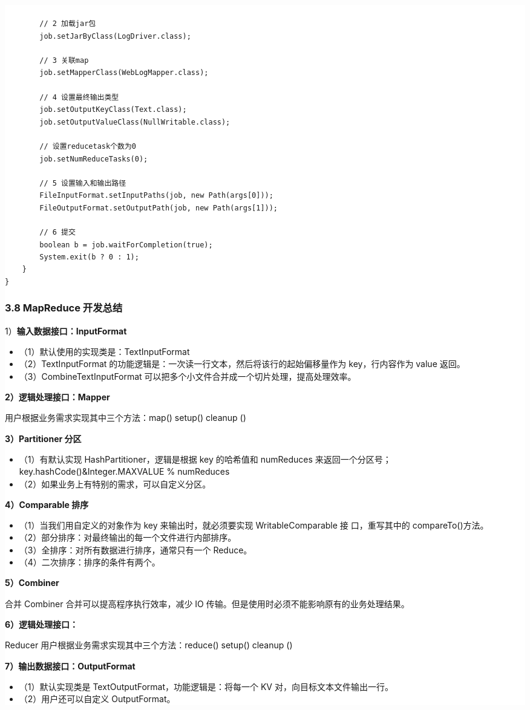 ```

        // 2 加载jar包
        job.setJarByClass(LogDriver.class);

        // 3 关联map
        job.setMapperClass(WebLogMapper.class);

        // 4 设置最终输出类型
        job.setOutputKeyClass(Text.class);
        job.setOutputValueClass(NullWritable.class);

        // 设置reducetask个数为0
        job.setNumReduceTasks(0);

        // 5 设置输入和输出路径
        FileInputFormat.setInputPaths(job, new Path(args[0]));
        FileOutputFormat.setOutputPath(job, new Path(args[1]));

        // 6 提交
        boolean b = job.waitForCompletion(true);
        System.exit(b ? 0 : 1);
    }
}
```

### 3.8 MapReduce 开发总结

1）**输入数据接口：InputFormat**

- （1）默认使用的实现类是：TextInputFormat
- （2）TextInputFormat 的功能逻辑是：一次读一行文本，然后将该行的起始偏移量作为 key，行内容作为 value 返回。
- （3）CombineTextInputFormat 可以把多个小文件合并成一个切片处理，提高处理效率。

**2）逻辑处理接口：Mapper**

用户根据业务需求实现其中三个方法：map() setup() cleanup ()

**3）Partitioner 分区**

- （1）有默认实现 HashPartitioner，逻辑是根据 key 的哈希值和 numReduces 来返回一个分区号；key.hashCode()&Integer.MAXVALUE % numReduces
- （2）如果业务上有特别的需求，可以自定义分区。

**4）Comparable 排序**

- （1）当我们用自定义的对象作为 key 来输出时，就必须要实现 WritableComparable 接 口，重写其中的 compareTo()方法。
- （2）部分排序：对最终输出的每一个文件进行内部排序。
- （3）全排序：对所有数据进行排序，通常只有一个 Reduce。
- （4）二次排序：排序的条件有两个。

**5）Combiner**

合并 Combiner 合并可以提高程序执行效率，减少 IO 传输。但是使用时必须不能影响原有的业务处理结果。

**6）逻辑处理接口：**

Reducer 用户根据业务需求实现其中三个方法：reduce() setup() cleanup ()

**7）输出数据接口：OutputFormat**

- （1）默认实现类是 TextOutputFormat，功能逻辑是：将每一个 KV 对，向目标文本文件输出一行。
- （2）用户还可以自定义 OutputFormat。
